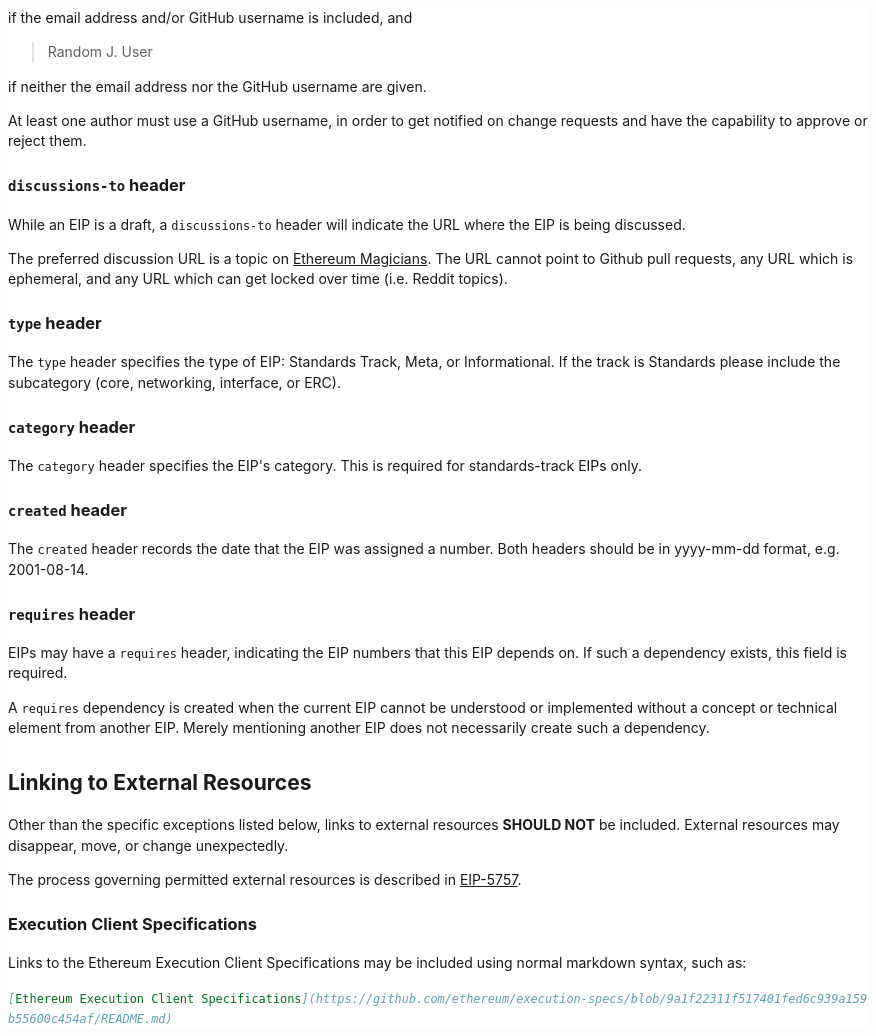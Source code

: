 if the email address and/or GitHub username is included, and

> Random J. User

if neither the email address nor the GitHub username are given.

At least one author must use a GitHub username, in order to get notified on change requests and have the capability to approve or reject them.

### `discussions-to` header

While an EIP is a draft, a `discussions-to` header will indicate the URL where the EIP is being discussed.

The preferred discussion URL is a topic on [Ethereum Magicians](https://ethereum-magicians.org/). The URL cannot point to Github pull requests, any URL which is ephemeral, and any URL which can get locked over time (i.e. Reddit topics).

### `type` header

The `type` header specifies the type of EIP: Standards Track, Meta, or Informational. If the track is Standards please include the subcategory (core, networking, interface, or ERC).

### `category` header

The `category` header specifies the EIP's category. This is required for standards-track EIPs only.

### `created` header

The `created` header records the date that the EIP was assigned a number. Both headers should be in yyyy-mm-dd format, e.g. 2001-08-14.

### `requires` header

EIPs may have a `requires` header, indicating the EIP numbers that this EIP depends on. If such a dependency exists, this field is required.

A `requires` dependency is created when the current EIP cannot be understood or implemented without a concept or technical element from another EIP. Merely mentioning another EIP does not necessarily create such a dependency.

## Linking to External Resources

Other than the specific exceptions listed below, links to external resources **SHOULD NOT** be included. External resources may disappear, move, or change unexpectedly.

The process governing permitted external resources is described in [EIP-5757](./eip-5757.md).

### Execution Client Specifications

Links to the Ethereum Execution Client Specifications may be included using normal markdown syntax, such as:

```markdown
[Ethereum Execution Client Specifications](https://github.com/ethereum/execution-specs/blob/9a1f22311f517401fed6c939a159b55600c454af/README.md)
```
